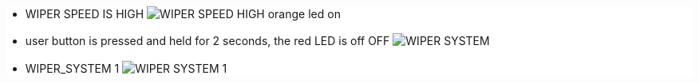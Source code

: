 
- WIPER SPEED IS HIGH
![WIPER SPEED HIGH](https://user-images.githubusercontent.com/101312396/168262791-82c3814b-e03f-4937-8689-a085f7b701fe.png)
orange led on

- user button is pressed and held for 2 seconds, the red LED is off OFF
![WIPER SYSTEM](https://user-images.githubusercontent.com/101312396/168207080-f499c980-b029-48a1-becf-b28a336b77ce.png)
- WIPER_SYSTEM 1
![WIPER SYSTEM 1](https://user-images.githubusercontent.com/101312396/168422597-624049f8-b068-4157-8143-cc87a180ef97.png)

